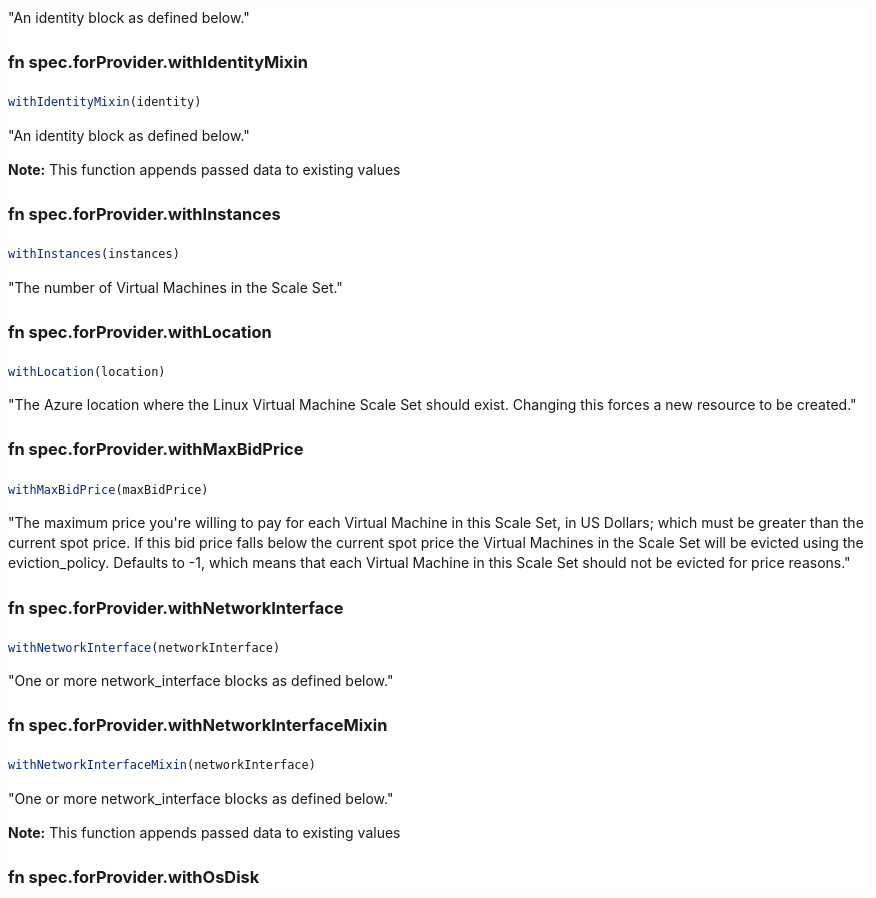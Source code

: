 "An identity block as defined below."

### fn spec.forProvider.withIdentityMixin

```ts
withIdentityMixin(identity)
```

"An identity block as defined below."

**Note:** This function appends passed data to existing values

### fn spec.forProvider.withInstances

```ts
withInstances(instances)
```

"The number of Virtual Machines in the Scale Set."

### fn spec.forProvider.withLocation

```ts
withLocation(location)
```

"The Azure location where the Linux Virtual Machine Scale Set should exist. Changing this forces a new resource to be created."

### fn spec.forProvider.withMaxBidPrice

```ts
withMaxBidPrice(maxBidPrice)
```

"The maximum price you're willing to pay for each Virtual Machine in this Scale Set, in US Dollars; which must be greater than the current spot price. If this bid price falls below the current spot price the Virtual Machines in the Scale Set will be evicted using the eviction_policy. Defaults to -1, which means that each Virtual Machine in this Scale Set should not be evicted for price reasons."

### fn spec.forProvider.withNetworkInterface

```ts
withNetworkInterface(networkInterface)
```

"One or more network_interface blocks as defined below."

### fn spec.forProvider.withNetworkInterfaceMixin

```ts
withNetworkInterfaceMixin(networkInterface)
```

"One or more network_interface blocks as defined below."

**Note:** This function appends passed data to existing values

### fn spec.forProvider.withOsDisk
